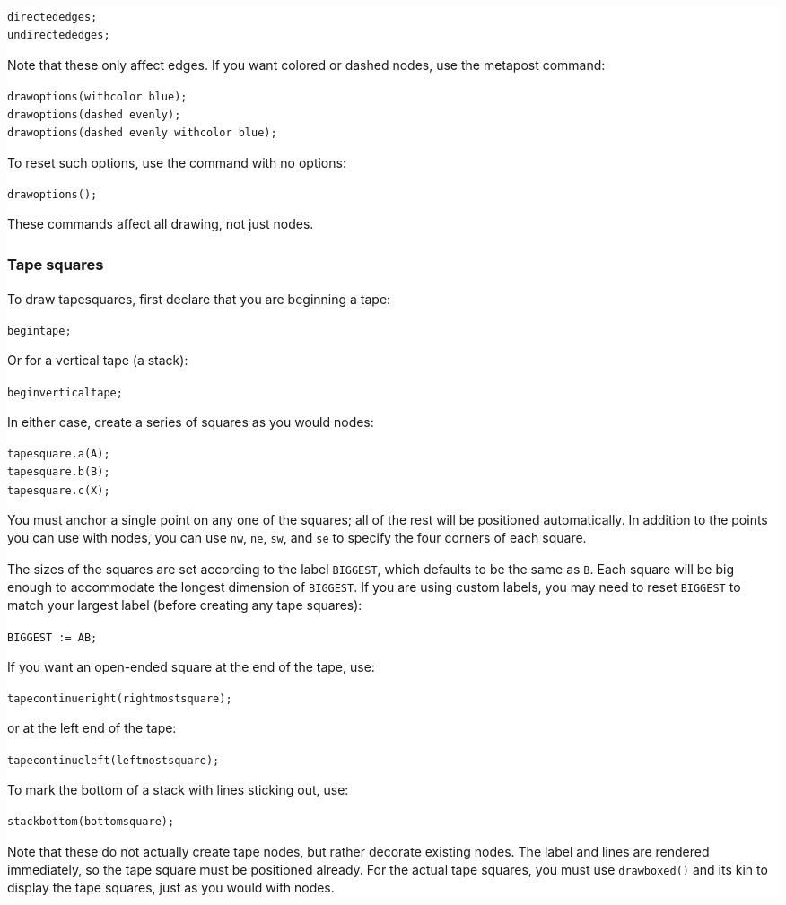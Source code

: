     directededges;
    undirectededges;

Note that these only affect edges.  If you want colored or dashed
nodes, use the metapost command:

    drawoptions(withcolor blue);
    drawoptions(dashed evenly);
    drawoptions(dashed evenly withcolor blue);

To reset such options, use the command with no options:

    drawoptions();

These commands affect all drawing, not just nodes.


### Tape squares

To draw tapesquares, first declare that you are beginning a tape:

    begintape;

Or for a vertical tape (a stack):

    beginverticaltape;

In either case, create a series of squares as you would nodes:

    tapesquare.a(A);
    tapesquare.b(B);
    tapesquare.c(X);

You must anchor a single point on any one of the squares; all of the
rest will be positioned automatically. In addition to the points
you can use with nodes, you can use `nw`, `ne`, `sw`, and `se` to
specify the four corners of each square.

The sizes of the squares are set according to the label `BIGGEST`,
which defaults to be the same as `B`. Each square will be big
enough to accommodate the longest dimension of `BIGGEST`. If you
are using custom labels, you may need to reset `BIGGEST` to match
your largest label (before creating any tape squares):

    BIGGEST := AB;

If you want an open-ended square at the end of the tape, use:

    tapecontinueright(rightmostsquare);

or at the left end of the tape:

    tapecontinueleft(leftmostsquare);

To mark the bottom of a stack with lines sticking out, use:

    stackbottom(bottomsquare);

Note that these do not actually create tape nodes, but rather
decorate existing nodes. The label and lines are rendered
immediately, so the tape square must be positioned already. For the
actual tape squares, you must use `drawboxed()` and its kin to
display the tape squares, just as you would with nodes.

